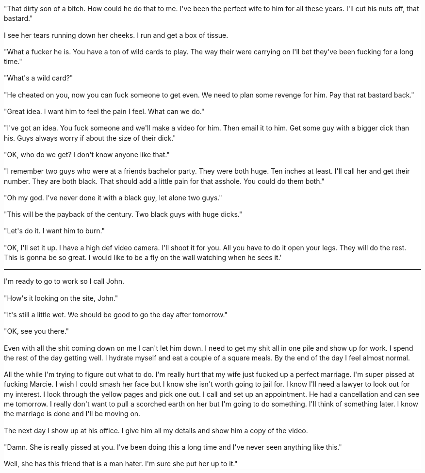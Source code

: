 "That dirty son of a bitch. How could he do that to me. I've been the perfect wife to him for all these years. I'll cut his nuts off, that bastard." 

I see her tears running down her cheeks. I run and get a box of tissue. 

"What a fucker he is. You have a ton of wild cards to play. The way their were carrying on I'll bet they've been fucking for a long time." 

"What's a wild card?" 

"He cheated on you, now you can fuck someone to get even. We need to plan some revenge for him. Pay that rat bastard back." 

"Great idea. I want him to feel the pain I feel. What can we do." 

"I've got an idea. You fuck someone and we'll make a video for him. Then email it to him. Get some guy with a bigger dick than his. Guys always worry if about the size of their dick." 

"OK, who do we get? I don't know anyone like that." 

"I remember two guys who were at a friends bachelor party. They were both huge. Ten inches at least. I'll call her and get their number. They are both black. That should add a little pain for that asshole. You could do them both." 

"Oh my god. I've never done it with a black guy, let alone two guys." 

"This will be the payback of the century. Two black guys with huge dicks." 

"Let's do it. I want him to burn." 

"OK, I'll set it up. I have a high def video camera. I'll shoot it for you. All you have to do it open your legs. They will do the rest. This is gonna be so great. I would like to be a fly on the wall watching when he sees it.' 

************************ 

I'm ready to go to work so I call John. 

"How's it looking on the site, John." 

"It's still a little wet. We should be good to go the day after tomorrow." 

"OK, see you there." 

Even with all the shit coming down on me I can't let him down. I need to get my shit all in one pile and show up for work. I spend the rest of the day getting well. I hydrate myself and eat a couple of a square meals. By the end of the day I feel almost normal. 

All the while I'm trying to figure out what to do. I'm really hurt that my wife just fucked up a perfect marriage. I'm super pissed at fucking Marcie. I wish I could smash her face but I know she isn't worth going to jail for. I know I'll need a lawyer to look out for my interest. I look through the yellow pages and pick one out. I call and set up an appointment. He had a cancellation and can see me tomorrow. I really don't want to pull a scorched earth on her but I'm going to do something. I'll think of something later. I know the marriage is done and I'll be moving on. 

The next day I show up at his office. I give him all my details and show him a copy of the video. 

"Damn. She is really pissed at you. I've been doing this a long time and I've never seen anything like this." 

Well, she has this friend that is a man hater. I'm sure she put her up to it." 
